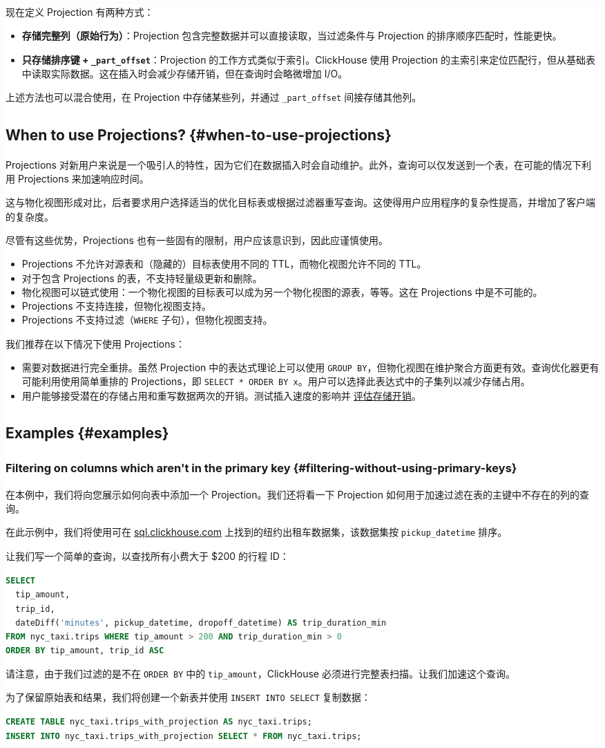 现在定义 Projection 有两种方式：

- **存储完整列（原始行为）**：Projection 包含完整数据并可以直接读取，当过滤条件与 Projection 的排序顺序匹配时，性能更快。

- **只存储排序键 + `_part_offset`**：Projection 的工作方式类似于索引。ClickHouse 使用 Projection 的主索引来定位匹配行，但从基础表中读取实际数据。这在插入时会减少存储开销，但在查询时会略微增加 I/O。

上述方法也可以混合使用，在 Projection 中存储某些列，并通过 `_part_offset` 间接存储其他列。

## When to use Projections? {#when-to-use-projections}

Projections 对新用户来说是一个吸引人的特性，因为它们在数据插入时会自动维护。此外，查询可以仅发送到一个表，在可能的情况下利用 Projections 来加速响应时间。

这与物化视图形成对比，后者要求用户选择适当的优化目标表或根据过滤器重写查询。这使得用户应用程序的复杂性提高，并增加了客户端的复杂度。

尽管有这些优势，Projections 也有一些固有的限制，用户应该意识到，因此应谨慎使用。

- Projections 不允许对源表和（隐藏的）目标表使用不同的 TTL，而物化视图允许不同的 TTL。
- 对于包含 Projections 的表，不支持轻量级更新和删除。
- 物化视图可以链式使用：一个物化视图的目标表可以成为另一个物化视图的源表，等等。这在 Projections 中是不可能的。
- Projections 不支持连接，但物化视图支持。
- Projections 不支持过滤（`WHERE` 子句），但物化视图支持。

我们推荐在以下情况下使用 Projections：

- 需要对数据进行完全重排。虽然 Projection 中的表达式理论上可以使用 `GROUP BY`，但物化视图在维护聚合方面更有效。查询优化器更有可能利用使用简单重排的 Projections，即 `SELECT * ORDER BY x`。用户可以选择此表达式中的子集列以减少存储占用。
- 用户能够接受潜在的存储占用和重写数据两次的开销。测试插入速度的影响并 [评估存储开销](/data-compression/compression-in-clickhouse)。

## Examples {#examples}

### Filtering on columns which aren't in the primary key {#filtering-without-using-primary-keys}

在本例中，我们将向您展示如何向表中添加一个 Projection。我们还将看一下 Projection 如何用于加速过滤在表的主键中不存在的列的查询。

在此示例中，我们将使用可在 [sql.clickhouse.com](https://sql.clickhouse.com/) 上找到的纽约出租车数据集，该数据集按 `pickup_datetime` 排序。

让我们写一个简单的查询，以查找所有小费大于 $200 的行程 ID：

```sql runnable
SELECT
  tip_amount,
  trip_id,
  dateDiff('minutes', pickup_datetime, dropoff_datetime) AS trip_duration_min
FROM nyc_taxi.trips WHERE tip_amount > 200 AND trip_duration_min > 0
ORDER BY tip_amount, trip_id ASC
```

请注意，由于我们过滤的是不在 `ORDER BY` 中的 `tip_amount`，ClickHouse 必须进行完整表扫描。让我们加速这个查询。

为了保留原始表和结果，我们将创建一个新表并使用 `INSERT INTO SELECT` 复制数据：

```sql
CREATE TABLE nyc_taxi.trips_with_projection AS nyc_taxi.trips;
INSERT INTO nyc_taxi.trips_with_projection SELECT * FROM nyc_taxi.trips;
```
